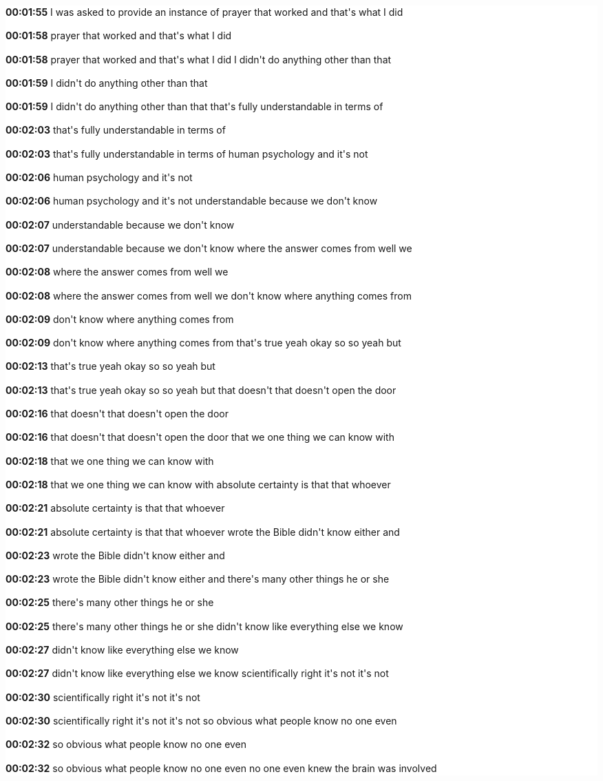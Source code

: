 **00:01:55** I was asked to provide an instance of prayer  that  worked  and  that's  what  I  did

**00:01:58** prayer that worked and that's what I did

**00:01:58** prayer that worked and that's what I did I  didn't  do  anything  other  than  that

**00:01:59** I didn't do anything other than that

**00:01:59** I didn't do anything other than that that's  fully  understandable  in  terms  of

**00:02:03** that's fully understandable in terms of

**00:02:03** that's fully understandable in terms of human  psychology  and  it's  not

**00:02:06** human psychology and it's not

**00:02:06** human psychology and it's not understandable  because  we  don't  know

**00:02:07** understandable because we don't know

**00:02:07** understandable because we don't know where  the  answer  comes  from  well  we

**00:02:08** where the answer comes from well we

**00:02:08** where the answer comes from well we don't  know  where  anything  comes  from

**00:02:09** don't know where anything comes from

**00:02:09** don't know where anything comes from that's  true  yeah  okay  so  so  yeah  but

**00:02:13** that's true yeah okay so so yeah but

**00:02:13** that's true yeah okay so so yeah but that  doesn't  that  doesn't  open  the  door

**00:02:16** that doesn't that doesn't open the door

**00:02:16** that doesn't that doesn't open the door that  we  one  thing  we  can  know  with

**00:02:18** that we one thing we can know with

**00:02:18** that we one thing we can know with absolute  certainty  is  that  that  whoever

**00:02:21** absolute certainty is that that whoever

**00:02:21** absolute certainty is that that whoever wrote  the  Bible  didn't  know  either  and

**00:02:23** wrote the Bible didn't know either and

**00:02:23** wrote the Bible didn't know either and there's  many  other  things  he  or  she

**00:02:25** there's many other things he or she

**00:02:25** there's many other things he or she didn't  know  like  everything  else  we  know

**00:02:27** didn't know like everything else we know

**00:02:27** didn't know like everything else we know scientifically  right  it's  not  it's  not

**00:02:30** scientifically right it's not it's not

**00:02:30** scientifically right it's not it's not so  obvious  what  people  know  no  one  even

**00:02:32** so obvious what people know no one even

**00:02:32** so obvious what people know no one even no  one  even  knew  the  brain  was  involved
